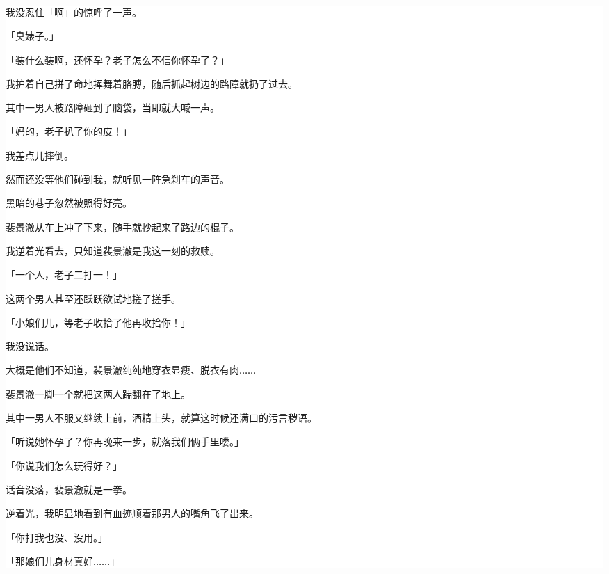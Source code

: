 
我没忍住「啊」的惊呼了一声。


「臭婊子。」


「装什么装啊，还怀孕？老子怎么不信你怀孕了？」


我护着自己拼了命地挥舞着胳膊，随后抓起树边的路障就扔了过去。


其中一男人被路障砸到了脑袋，当即就大喊一声。


「妈的，老子扒了你的皮！」


我差点儿摔倒。


然而还没等他们碰到我，就听见一阵急刹车的声音。


黑暗的巷子忽然被照得好亮。


裴景澈从车上冲了下来，随手就抄起来了路边的棍子。


我逆着光看去，只知道裴景澈是我这一刻的救赎。


「一个人，老子二打一！」


这两个男人甚至还跃跃欲试地搓了搓手。


「小娘们儿，等老子收拾了他再收拾你！」


我没说话。


大概是他们不知道，裴景澈纯纯地穿衣显瘦、脱衣有肉……


裴景澈一脚一个就把这两人踹翻在了地上。


其中一男人不服又继续上前，酒精上头，就算这时候还满口的污言秽语。


「听说她怀孕了？你再晚来一步，就落我们俩手里喽。」


「你说我们怎么玩得好？」


话音没落，裴景澈就是一拳。


逆着光，我明显地看到有血迹顺着那男人的嘴角飞了出来。


「你打我也没、没用。」


「那娘们儿身材真好……」

